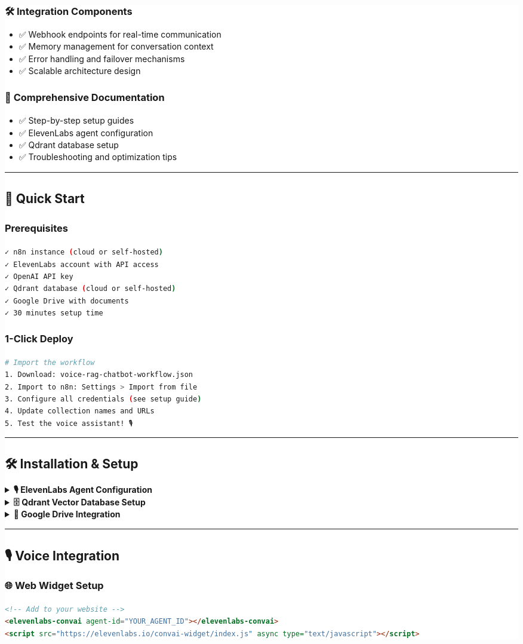 ### 🛠️ **Integration Components**
- ✅ Webhook endpoints for real-time communication
- ✅ Memory management for conversation context
- ✅ Error handling and failover mechanisms
- ✅ Scalable architecture design

### 📖 **Comprehensive Documentation**
- ✅ Step-by-step setup guides
- ✅ ElevenLabs agent configuration
- ✅ Qdrant database setup
- ✅ Troubleshooting and optimization tips

---

## 🚀 **Quick Start**

### **Prerequisites**
```bash
✓ n8n instance (cloud or self-hosted)
✓ ElevenLabs account with API access
✓ OpenAI API key
✓ Qdrant database (cloud or self-hosted)
✓ Google Drive with documents
✓ 30 minutes setup time
```

### **1-Click Deploy**
```bash
# Import the workflow
1. Download: voice-rag-chatbot-workflow.json
2. Import to n8n: Settings > Import from file
3. Configure all credentials (see setup guide)
4. Update collection names and URLs
5. Test the voice assistant! 🎙️
```

---

## 🛠️ **Installation & Setup**

<details><summary><b>🎙️ ElevenLabs Agent Configuration</b></summary></details>

<details><summary><b>🗄️ Qdrant Vector Database Setup</b></summary></details>

<details><summary><b>📁 Google Drive Integration</b></summary></details>

---

## 🎙️ **Voice Integration**

### 🌐 **Web Widget Setup**
```html
<!-- Add to your website -->
<elevenlabs-convai agent-id="YOUR_AGENT_ID"></elevenlabs-convai>
<script src="https://elevenlabs.io/convai-widget/index.js" async type="text/javascript"></script>
```
